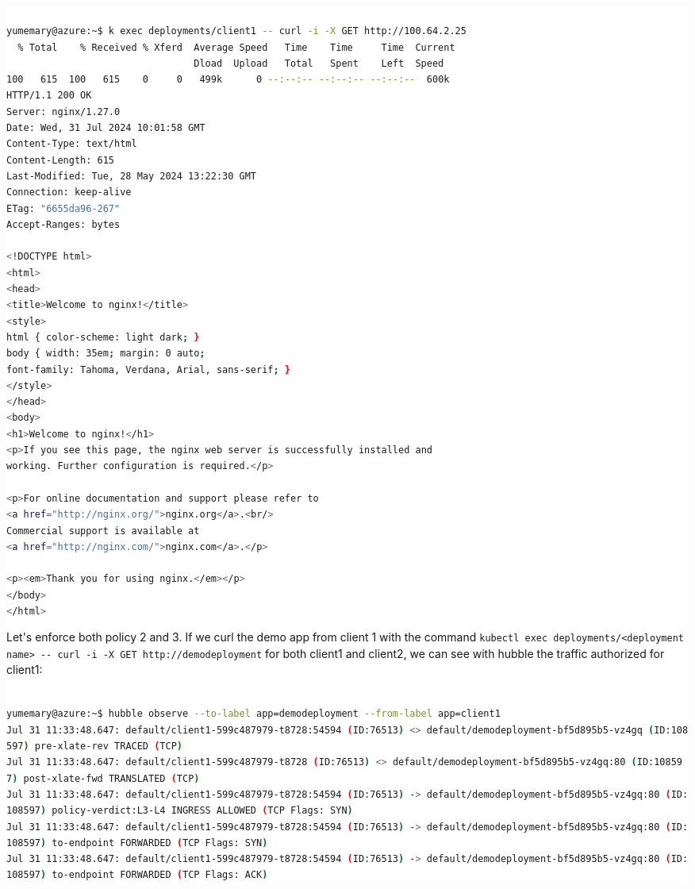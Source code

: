 ```bash

```

```bash

yumemary@azure:~$ k exec deployments/client1 -- curl -i -X GET http://100.64.2.25
  % Total    % Received % Xferd  Average Speed   Time    Time     Time  Current
                                 Dload  Upload   Total   Spent    Left  Speed
100   615  100   615    0     0   499k      0 --:--:-- --:--:-- --:--:--  600k
HTTP/1.1 200 OK
Server: nginx/1.27.0
Date: Wed, 31 Jul 2024 10:01:58 GMT
Content-Type: text/html
Content-Length: 615
Last-Modified: Tue, 28 May 2024 13:22:30 GMT
Connection: keep-alive
ETag: "6655da96-267"
Accept-Ranges: bytes

<!DOCTYPE html>
<html>
<head>
<title>Welcome to nginx!</title>
<style>
html { color-scheme: light dark; }
body { width: 35em; margin: 0 auto;
font-family: Tahoma, Verdana, Arial, sans-serif; }
</style>
</head>
<body>
<h1>Welcome to nginx!</h1>
<p>If you see this page, the nginx web server is successfully installed and
working. Further configuration is required.</p>

<p>For online documentation and support please refer to
<a href="http://nginx.org/">nginx.org</a>.<br/>
Commercial support is available at
<a href="http://nginx.com/">nginx.com</a>.</p>

<p><em>Thank you for using nginx.</em></p>
</body>
</html>

```

Let's enforce both policy 2 and 3. If we curl the demo app from client 1 with the command `kubectl exec deployments/<deploymentname> -- curl -i -X GET http://demodeployment` for both client1 and client2, we can see with hubble the traffic authorized for client1:

```bash

yumemary@azure:~$ hubble observe --to-label app=demodeployment --from-label app=client1
Jul 31 11:33:48.647: default/client1-599c487979-t8728:54594 (ID:76513) <> default/demodeployment-bf5d895b5-vz4gq (ID:108597) pre-xlate-rev TRACED (TCP)
Jul 31 11:33:48.647: default/client1-599c487979-t8728 (ID:76513) <> default/demodeployment-bf5d895b5-vz4gq:80 (ID:108597) post-xlate-fwd TRANSLATED (TCP)
Jul 31 11:33:48.647: default/client1-599c487979-t8728:54594 (ID:76513) -> default/demodeployment-bf5d895b5-vz4gq:80 (ID:108597) policy-verdict:L3-L4 INGRESS ALLOWED (TCP Flags: SYN)
Jul 31 11:33:48.647: default/client1-599c487979-t8728:54594 (ID:76513) -> default/demodeployment-bf5d895b5-vz4gq:80 (ID:108597) to-endpoint FORWARDED (TCP Flags: SYN)
Jul 31 11:33:48.647: default/client1-599c487979-t8728:54594 (ID:76513) -> default/demodeployment-bf5d895b5-vz4gq:80 (ID:108597) to-endpoint FORWARDED (TCP Flags: ACK)

```
